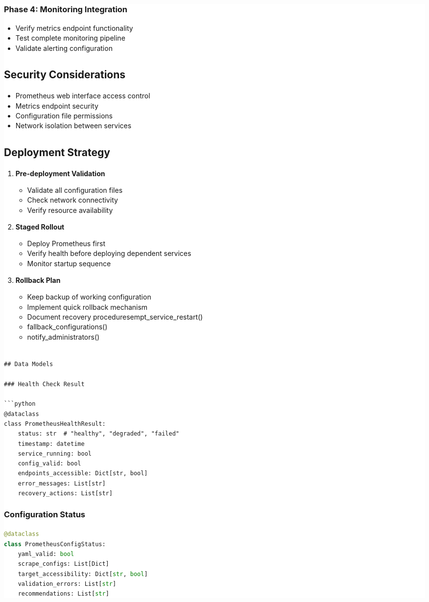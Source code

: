 ### Phase 4: Monitoring Integration
- Verify metrics endpoint functionality
- Test complete monitoring pipeline
- Validate alerting configuration

## Security Considerations

- Prometheus web interface access control
- Metrics endpoint security
- Configuration file permissions
- Network isolation between services

## Deployment Strategy

1. **Pre-deployment Validation**
   - Validate all configuration files
   - Check network connectivity
   - Verify resource availability

2. **Staged Rollout**
   - Deploy Prometheus first
   - Verify health before deploying dependent services
   - Monitor startup sequence

3. **Rollback Plan**
   - Keep backup of working configuration
   - Implement quick rollback mechanism
   - Document recovery proceduresempt_service_restart()
    - fallback_configurations()
    - notify_administrators()
```

## Data Models

### Health Check Result

```python
@dataclass
class PrometheusHealthResult:
    status: str  # "healthy", "degraded", "failed"
    timestamp: datetime
    service_running: bool
    config_valid: bool
    endpoints_accessible: Dict[str, bool]
    error_messages: List[str]
    recovery_actions: List[str]
```

### Configuration Status

```python
@dataclass
class PrometheusConfigStatus:
    yaml_valid: bool
    scrape_configs: List[Dict]
    target_accessibility: Dict[str, bool]
    validation_errors: List[str]
    recommendations: List[str]
```
